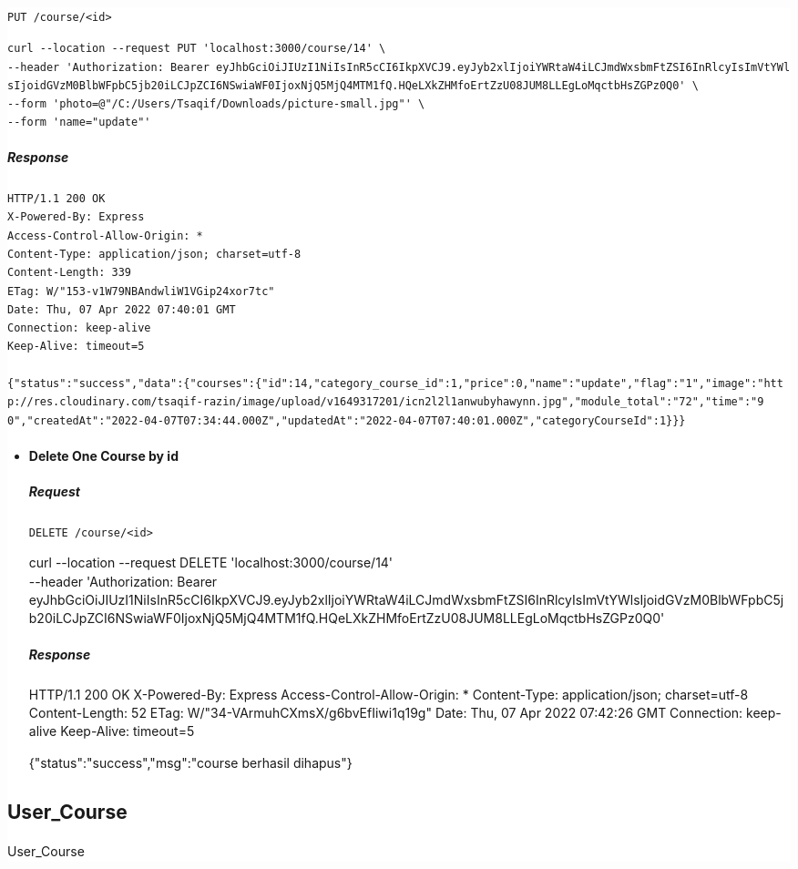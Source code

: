   `PUT /course/<id>`

    curl --location --request PUT 'localhost:3000/course/14' \
    --header 'Authorization: Bearer eyJhbGciOiJIUzI1NiIsInR5cCI6IkpXVCJ9.eyJyb2xlIjoiYWRtaW4iLCJmdWxsbmFtZSI6InRlcyIsImVtYWlsIjoidGVzM0BlbWFpbC5jb20iLCJpZCI6NSwiaWF0IjoxNjQ5MjQ4MTM1fQ.HQeLXkZHMfoErtZzU08JUM8LLEgLoMqctbHsZGPz0Q0' \
    --form 'photo=@"/C:/Users/Tsaqif/Downloads/picture-small.jpg"' \
    --form 'name="update"'

  ##### Response

    HTTP/1.1 200 OK
    X-Powered-By: Express
    Access-Control-Allow-Origin: *
    Content-Type: application/json; charset=utf-8
    Content-Length: 339
    ETag: W/"153-v1W79NBAndwliW1VGip24xor7tc"
    Date: Thu, 07 Apr 2022 07:40:01 GMT
    Connection: keep-alive
    Keep-Alive: timeout=5
    
    {"status":"success","data":{"courses":{"id":14,"category_course_id":1,"price":0,"name":"update","flag":"1","image":"http://res.cloudinary.com/tsaqif-razin/image/upload/v1649317201/icn2l2l1anwubyhawynn.jpg","module_total":"72","time":"90","createdAt":"2022-04-07T07:34:44.000Z","updatedAt":"2022-04-07T07:40:01.000Z","categoryCourseId":1}}}

- #### Delete One Course by id

  ##### Request

  `DELETE /course/<id>`

    curl --location --request DELETE 'localhost:3000/course/14' \
    --header 'Authorization: Bearer eyJhbGciOiJIUzI1NiIsInR5cCI6IkpXVCJ9.eyJyb2xlIjoiYWRtaW4iLCJmdWxsbmFtZSI6InRlcyIsImVtYWlsIjoidGVzM0BlbWFpbC5jb20iLCJpZCI6NSwiaWF0IjoxNjQ5MjQ4MTM1fQ.HQeLXkZHMfoErtZzU08JUM8LLEgLoMqctbHsZGPz0Q0'

  ##### Response

    HTTP/1.1 200 OK
    X-Powered-By: Express
    Access-Control-Allow-Origin: *
    Content-Type: application/json; charset=utf-8
    Content-Length: 52
    ETag: W/"34-VArmuhCXmsX/g6bvEfIiwi1q19g"
    Date: Thu, 07 Apr 2022 07:42:26 GMT
    Connection: keep-alive
    Keep-Alive: timeout=5
    
    {"status":"success","msg":"course berhasil dihapus"}

## User_Course

User_Course
